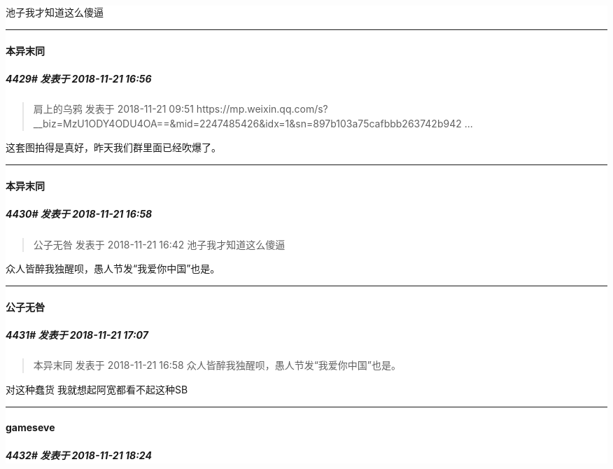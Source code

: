 
池子我才知道这么傻逼







*****

####  本异末同  
##### 4429#       发表于 2018-11-21 16:56



<blockquote>肩上的乌鸦 发表于 2018-11-21 09:51
https://mp.weixin.qq.com/s?__biz=MzU1ODY4ODU4OA==&amp;mid=2247485426&amp;idx=1&amp;sn=897b103a75cafbbb263742b942 ...</blockquote>
这套图拍得是真好，昨天我们群里面已经吹爆了。







*****

####  本异末同  
##### 4430#       发表于 2018-11-21 16:58



<blockquote>公子无咎 发表于 2018-11-21 16:42
池子我才知道这么傻逼</blockquote>
众人皆醉我独醒呗，愚人节发“我爱你中国”也是。







*****

####  公子无咎  
##### 4431#       发表于 2018-11-21 17:07



<blockquote>本异末同 发表于 2018-11-21 16:58
众人皆醉我独醒呗，愚人节发“我爱你中国”也是。</blockquote>
对这种蠢货 我就想起阿宽都看不起这种SB







*****

####  gameseve  
##### 4432#       发表于 2018-11-21 18:24

